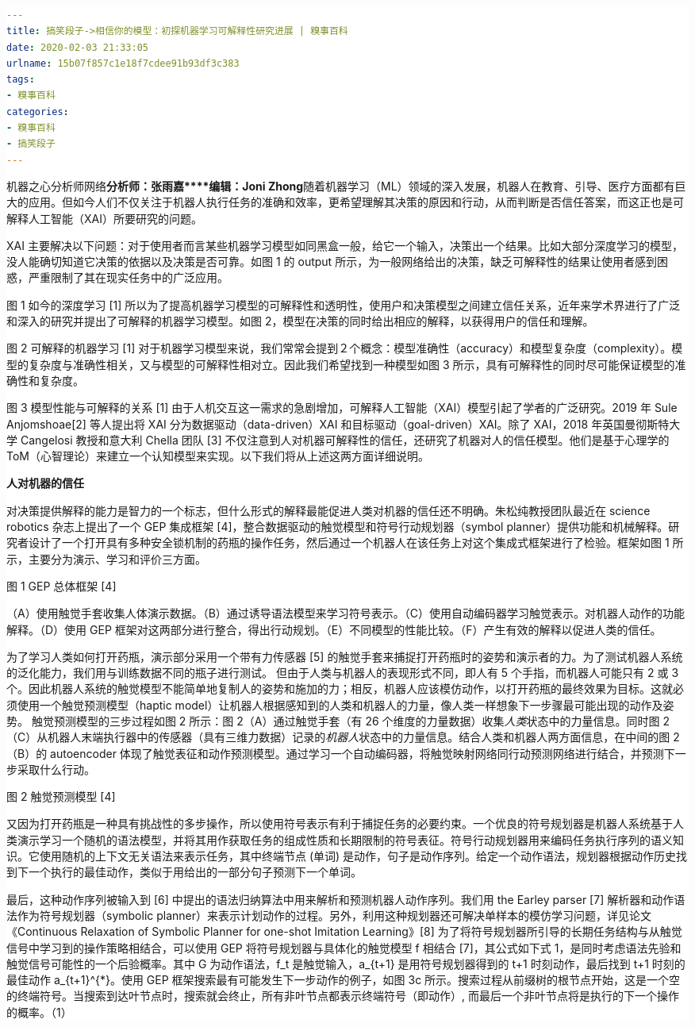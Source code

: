 ```yaml
---
title: 搞笑段子->相信你的模型：初探机器学习可解释性研究进展 | 糗事百科
date: 2020-02-03 21:33:05
urlname: 15b07f857c1e18f7cdee91b93df3c383
tags: 
- 糗事百科
categories:
- 糗事百科
- 搞笑段子
---
```

机器之心分析师网络**分析师：张雨嘉****编辑：Joni Zhong**随着机器学习（ML）领域的深入发展，机器人在教育、引导、医疗方面都有巨大的应用。但如今人们不仅关注于机器人执行任务的准确和效率，更希望理解其决策的原因和行动，从而判断是否信任答案，而这正也是可解释人工智能（XAI）所要研究的问题。

XAI 主要解决以下问题：对于使用者而言某些机器学习模型如同黑盒一般，给它一个输入，决策出一个结果。比如大部分深度学习的模型，没人能确切知道它决策的依据以及决策是否可靠。如图 1 的 output 所示，为一般网络给出的决策，缺乏可解释性的结果让使用者感到困惑，严重限制了其在现实任务中的广泛应用。

图 1 如今的深度学习 [1] 所以为了提高机器学习模型的可解释性和透明性，使用户和决策模型之间建立信任关系，近年来学术界进行了广泛和深入的研究并提出了可解释的机器学习模型。如图 2，模型在决策的同时给出相应的解释，以获得用户的信任和理解。

图 2 可解释的机器学习 [1] 对于机器学习模型来说，我们常常会提到２个概念：模型准确性（accuracy）和模型复杂度（complexity）。模型的复杂度与准确性相关，又与模型的可解释性相对立。因此我们希望找到一种模型如图 3 所示，具有可解释性的同时尽可能保证模型的准确性和复杂度。

图 3 模型性能与可解释的关系 [1] 由于人机交互这一需求的急剧增加，可解释人工智能（XAI）模型引起了学者的广泛研究。2019 年 Sule Anjomshoae[2] 等人提出将 XAI 分为数据驱动（data-driven）XAI 和目标驱动（goal-driven）XAI。除了 XAI，2018 年英国曼彻斯特大学 Cangelosi 教授和意大利 Chella 团队 [3] 不仅注意到人对机器可解释性的信任，还研究了机器对人的信任模型。他们是基于心理学的 ToM（心智理论）来建立一个认知模型来实现。以下我们将从上述这两方面详细说明。

**人对机器的信任**

对决策提供解释的能力是智力的一个标志，但什么形式的解释最能促进人类对机器的信任还不明确。朱松纯教授团队最近在 science robotics 杂志上提出了一个 GEP 集成框架 [4]，整合数据驱动的触觉模型和符号行动规划器（symbol planner）提供功能和机械解释。研究者设计了一个打开具有多种安全锁机制的药瓶的操作任务，然后通过一个机器人在该任务上对这个集成式框架进行了检验。框架如图 1 所示，主要分为演示、学习和评价三方面。

图 1 GEP 总体框架 [4]

（A）使用触觉手套收集人体演示数据。（B）通过诱导语法模型来学习符号表示。（C）使用自动编码器学习触觉表示。对机器人动作的功能解释。（D）使用 GEP 框架对这两部分进行整合，得出行动规划。（E）不同模型的性能比较。（F）产生有效的解释以促进人类的信任。

为了学习人类如何打开药瓶，演示部分采用一个带有力传感器 [5] 的触觉手套来捕捉打开药瓶时的姿势和演示者的力。为了测试机器人系统的泛化能力，我们用与训练数据不同的瓶子进行测试。 但由于人类与机器人的表现形式不同，即人有 5 个手指，而机器人可能只有 2 或 3 个。因此机器人系统的触觉模型不能简单地复制人的姿势和施加的力；相反，机器人应该模仿动作，以打开药瓶的最终效果为目标。这就必须使用一个触觉预测模型（haptic model）让机器人根据感知到的人类和机器人的力量，像人类一样想象下一步骤最可能出现的动作及姿势。 触觉预测模型的三步过程如图 2 所示：图 2（A）通过触觉手套（有 26 个维度的力量数据）收集*人类*状态中的力量信息。同时图 2（C）从机器人末端执行器中的传感器（具有三维力数据）记录的*机器人*状态中的力量信息。结合人类和机器人两方面信息，在中间的图 2（B）的 autoencoder 体现了触觉表征和动作预测模型。通过学习一个自动编码器，将触觉映射网络同行动预测网络进行结合，并预测下一步采取什么行动。

图 2 触觉预测模型 [4]

又因为打开药瓶是一种具有挑战性的多步操作，所以使用符号表示有利于捕捉任务的必要约束。一个优良的符号规划器是机器人系统基于人类演示学习一个随机的语法模型，并将其用作获取任务的组成性质和长期限制的符号表征。符号行动规划器用来编码任务执行序列的语义知识。它使用随机的上下文无关语法来表示任务，其中终端节点 (单词) 是动作，句子是动作序列。给定一个动作语法，规划器根据动作历史找到下一个执行的最佳动作，类似于用给出的一部分句子预测下一个单词。

最后，这种动作序列被输入到 [6] 中提出的语法归纳算法中用来解析和预测机器人动作序列。我们用 the Earley parser [7] 解析器和动作语法作为符号规划器（symbolic planner）来表示计划动作的过程。另外，利用这种规划器还可解决单样本的模仿学习问题，详见论文《Continuous Relaxation of Symbolic Planner for one-shot Imitation Learning》[8] 为了将符号规划器所引导的长期任务结构与从触觉信号中学习到的操作策略相结合，可以使用 GEP 将符号规划器与具体化的触觉模型 f 相结合 [7]，其公式如下式 1，是同时考虑语法先验和触觉信号可能性的一个后验概率。其中 G 为动作语法，f_t 是触觉输入，a_{t+1} 是用符号规划器得到的 t+1 时刻动作，最后找到 t+1 时刻的最佳动作 a_{t+1}^{*}。使用 GEP 框架搜索最有可能发生下一步动作的例子，如图 3c 所示。搜索过程从前缀树的根节点开始，这是一个空的终端符号。当搜索到达叶节点时，搜索就会终止，所有非叶节点都表示终端符号（即动作）, 而最后一个非叶节点将是执行的下一个操作的概率。（1）
